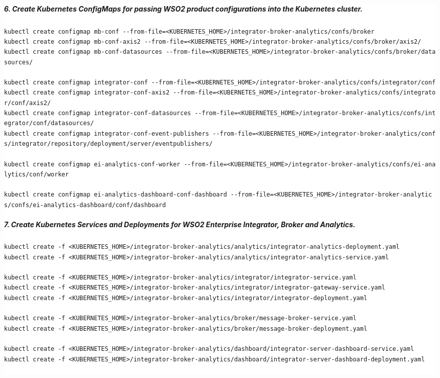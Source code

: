 ##### 6. Create Kubernetes ConfigMaps for passing WSO2 product configurations into the Kubernetes cluster.

```
kubectl create configmap mb-conf --from-file=<KUBERNETES_HOME>/integrator-broker-analytics/confs/broker
kubectl create configmap mb-conf-axis2 --from-file=<KUBERNETES_HOME>/integrator-broker-analytics/confs/broker/axis2/
kubectl create configmap mb-conf-datasources --from-file=<KUBERNETES_HOME>/integrator-broker-analytics/confs/broker/datasources/

kubectl create configmap integrator-conf --from-file=<KUBERNETES_HOME>/integrator-broker-analytics/confs/integrator/conf
kubectl create configmap integrator-conf-axis2 --from-file=<KUBERNETES_HOME>/integrator-broker-analytics/confs/integrator/conf/axis2/
kubectl create configmap integrator-conf-datasources --from-file=<KUBERNETES_HOME>/integrator-broker-analytics/confs/integrator/conf/datasources/
kubectl create configmap integrator-conf-event-publishers --from-file=<KUBERNETES_HOME>/integrator-broker-analytics/confs/integrator/repository/deployment/server/eventpublishers/

kubectl create configmap ei-analytics-conf-worker --from-file=<KUBERNETES_HOME>/integrator-broker-analytics/confs/ei-analytics/conf/worker

kubectl create configmap ei-analytics-dashboard-conf-dashboard --from-file=<KUBERNETES_HOME>/integrator-broker-analytics/confs/ei-analytics-dashboard/conf/dashboard
```

##### 7. Create Kubernetes Services and Deployments for WSO2 Enterprise Integrator, Broker and Analytics.

```
kubectl create -f <KUBERNETES_HOME>/integrator-broker-analytics/analytics/integrator-analytics-deployment.yaml
kubectl create -f <KUBERNETES_HOME>/integrator-broker-analytics/analytics/integrator-analytics-service.yaml

kubectl create -f <KUBERNETES_HOME>/integrator-broker-analytics/integrator/integrator-service.yaml
kubectl create -f <KUBERNETES_HOME>/integrator-broker-analytics/integrator/integrator-gateway-service.yaml
kubectl create -f <KUBERNETES_HOME>/integrator-broker-analytics/integrator/integrator-deployment.yaml

kubectl create -f <KUBERNETES_HOME>/integrator-broker-analytics/broker/message-broker-service.yaml
kubectl create -f <KUBERNETES_HOME>/integrator-broker-analytics/broker/message-broker-deployment.yaml

kubectl create -f <KUBERNETES_HOME>/integrator-broker-analytics/dashboard/integrator-server-dashboard-service.yaml
kubectl create -f <KUBERNETES_HOME>/integrator-broker-analytics/dashboard/integrator-server-dashboard-deployment.yaml


```
